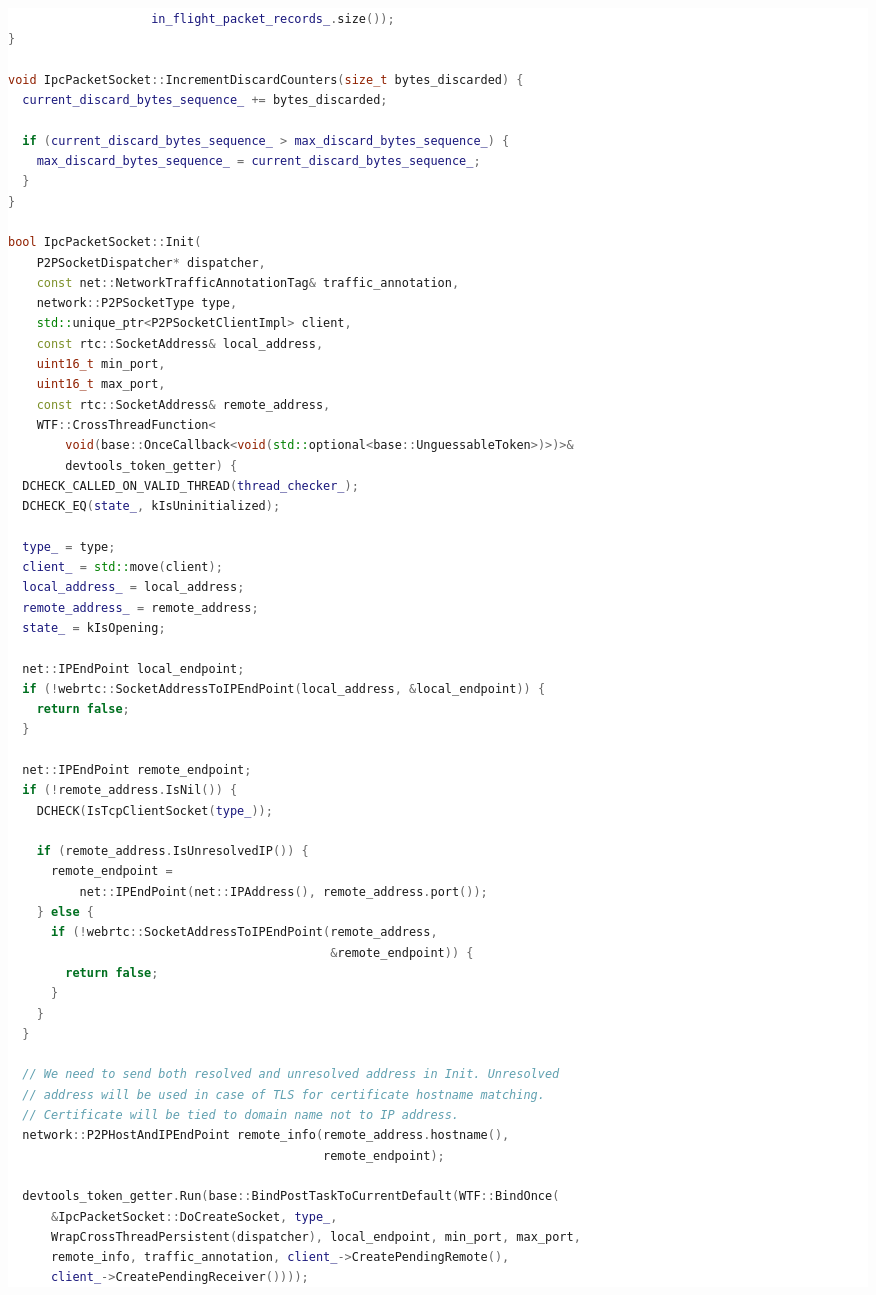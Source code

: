 ```cpp
                    in_flight_packet_records_.size());
}

void IpcPacketSocket::IncrementDiscardCounters(size_t bytes_discarded) {
  current_discard_bytes_sequence_ += bytes_discarded;

  if (current_discard_bytes_sequence_ > max_discard_bytes_sequence_) {
    max_discard_bytes_sequence_ = current_discard_bytes_sequence_;
  }
}

bool IpcPacketSocket::Init(
    P2PSocketDispatcher* dispatcher,
    const net::NetworkTrafficAnnotationTag& traffic_annotation,
    network::P2PSocketType type,
    std::unique_ptr<P2PSocketClientImpl> client,
    const rtc::SocketAddress& local_address,
    uint16_t min_port,
    uint16_t max_port,
    const rtc::SocketAddress& remote_address,
    WTF::CrossThreadFunction<
        void(base::OnceCallback<void(std::optional<base::UnguessableToken>)>)>&
        devtools_token_getter) {
  DCHECK_CALLED_ON_VALID_THREAD(thread_checker_);
  DCHECK_EQ(state_, kIsUninitialized);

  type_ = type;
  client_ = std::move(client);
  local_address_ = local_address;
  remote_address_ = remote_address;
  state_ = kIsOpening;

  net::IPEndPoint local_endpoint;
  if (!webrtc::SocketAddressToIPEndPoint(local_address, &local_endpoint)) {
    return false;
  }

  net::IPEndPoint remote_endpoint;
  if (!remote_address.IsNil()) {
    DCHECK(IsTcpClientSocket(type_));

    if (remote_address.IsUnresolvedIP()) {
      remote_endpoint =
          net::IPEndPoint(net::IPAddress(), remote_address.port());
    } else {
      if (!webrtc::SocketAddressToIPEndPoint(remote_address,
                                             &remote_endpoint)) {
        return false;
      }
    }
  }

  // We need to send both resolved and unresolved address in Init. Unresolved
  // address will be used in case of TLS for certificate hostname matching.
  // Certificate will be tied to domain name not to IP address.
  network::P2PHostAndIPEndPoint remote_info(remote_address.hostname(),
                                            remote_endpoint);

  devtools_token_getter.Run(base::BindPostTaskToCurrentDefault(WTF::BindOnce(
      &IpcPacketSocket::DoCreateSocket, type_,
      WrapCrossThreadPersistent(dispatcher), local_endpoint, min_port, max_port,
      remote_info, traffic_annotation, client_->CreatePendingRemote(),
      client_->CreatePendingReceiver())));
```